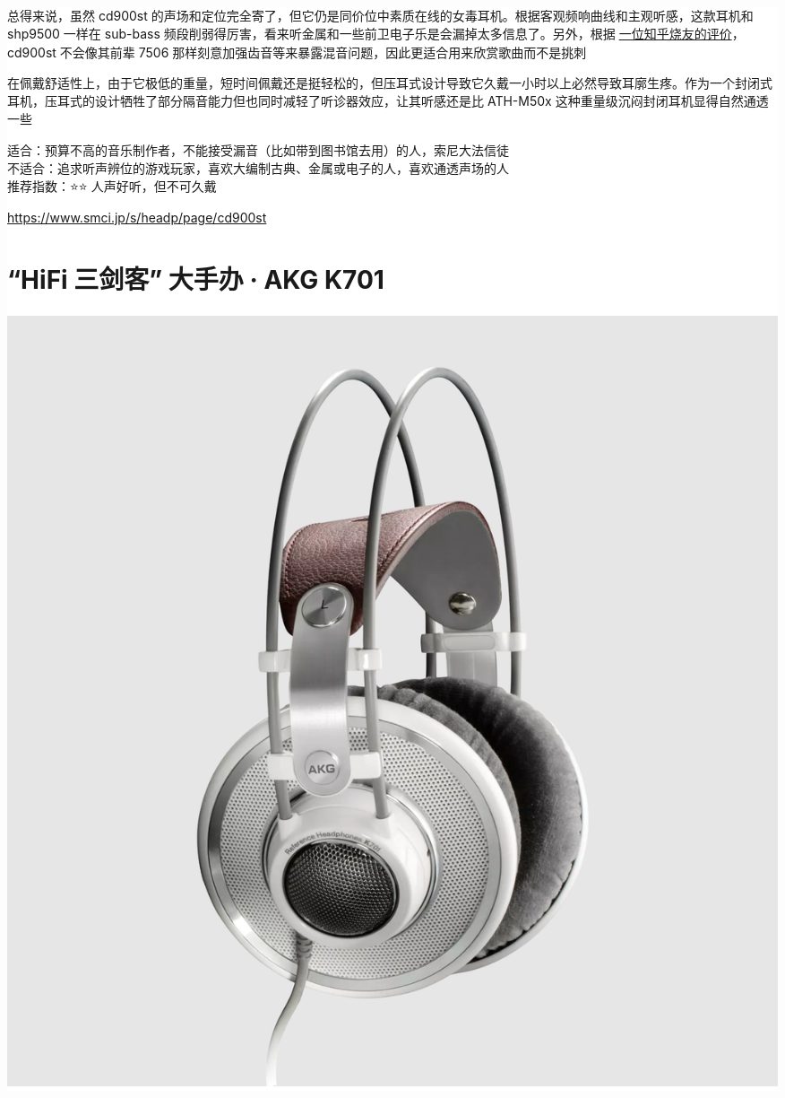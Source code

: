 总得来说，虽然 cd900st 的声场和定位完全寄了，但它仍是同价位中素质在线的女毒耳机。根据客观频响曲线和主观听感，这款耳机和 shp9500 一样在 sub-bass 频段削弱得厉害，看来听金属和一些前卫电子乐是会漏掉太多信息了。另外，根据 [一位知乎烧友的评价](https://www.zhihu.com/question/487990108/answer/2134604827)，cd900st 不会像其前辈 7506 那样刻意加强齿音等来暴露混音问题，因此更适合用来欣赏歌曲而不是挑刺

在佩戴舒适性上，由于它极低的重量，短时间佩戴还是挺轻松的，但压耳式设计导致它久戴一小时以上必然导致耳廓生疼。作为一个封闭式耳机，压耳式的设计牺牲了部分隔音能力但也同时减轻了听诊器效应，让其听感还是比 ATH-M50x 这种重量级沉闷封闭耳机显得自然通透一些

适合：预算不高的音乐制作者，不能接受漏音（比如带到图书馆去用）的人，索尼大法信徒  
不适合：追求听声辨位的游戏玩家，喜欢大编制古典、金属或电子的人，喜欢通透声场的人  
推荐指数：⭐⭐ 人声好听，但不可久戴

https://www.smci.jp/s/headp/page/cd900st

# “HiFi 三剑客” 大手办 · AKG K701

![img](../resource/k701.png)
